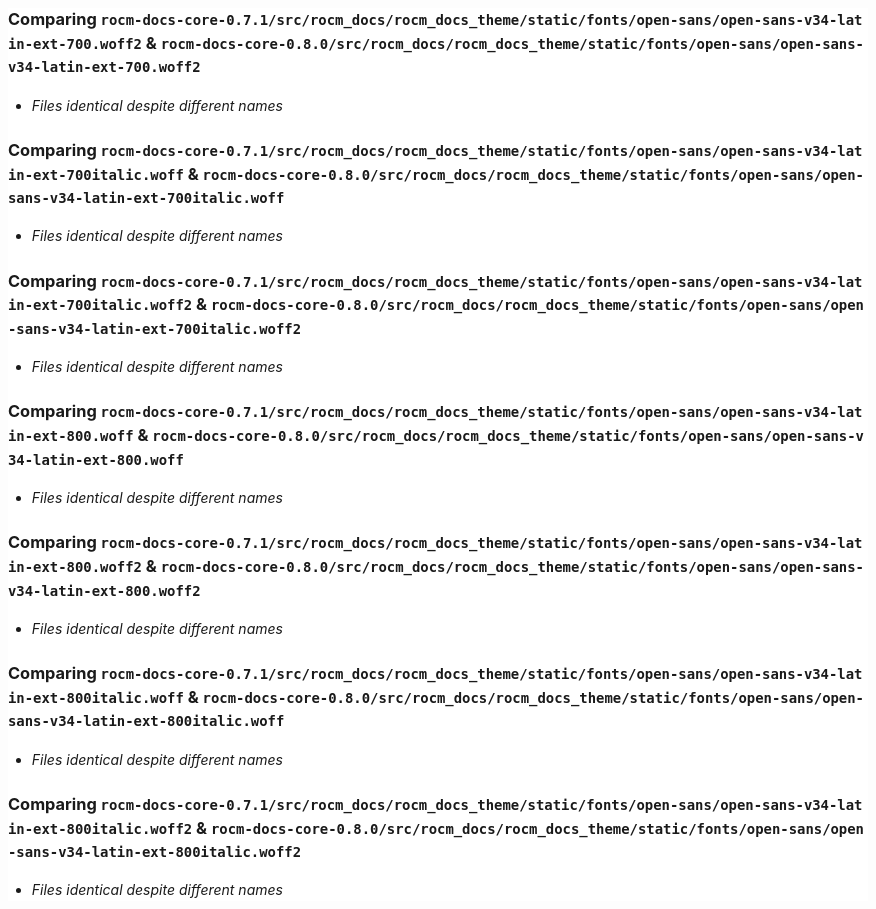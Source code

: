 ### Comparing `rocm-docs-core-0.7.1/src/rocm_docs/rocm_docs_theme/static/fonts/open-sans/open-sans-v34-latin-ext-700.woff2` & `rocm-docs-core-0.8.0/src/rocm_docs/rocm_docs_theme/static/fonts/open-sans/open-sans-v34-latin-ext-700.woff2`

 * *Files identical despite different names*

### Comparing `rocm-docs-core-0.7.1/src/rocm_docs/rocm_docs_theme/static/fonts/open-sans/open-sans-v34-latin-ext-700italic.woff` & `rocm-docs-core-0.8.0/src/rocm_docs/rocm_docs_theme/static/fonts/open-sans/open-sans-v34-latin-ext-700italic.woff`

 * *Files identical despite different names*

### Comparing `rocm-docs-core-0.7.1/src/rocm_docs/rocm_docs_theme/static/fonts/open-sans/open-sans-v34-latin-ext-700italic.woff2` & `rocm-docs-core-0.8.0/src/rocm_docs/rocm_docs_theme/static/fonts/open-sans/open-sans-v34-latin-ext-700italic.woff2`

 * *Files identical despite different names*

### Comparing `rocm-docs-core-0.7.1/src/rocm_docs/rocm_docs_theme/static/fonts/open-sans/open-sans-v34-latin-ext-800.woff` & `rocm-docs-core-0.8.0/src/rocm_docs/rocm_docs_theme/static/fonts/open-sans/open-sans-v34-latin-ext-800.woff`

 * *Files identical despite different names*

### Comparing `rocm-docs-core-0.7.1/src/rocm_docs/rocm_docs_theme/static/fonts/open-sans/open-sans-v34-latin-ext-800.woff2` & `rocm-docs-core-0.8.0/src/rocm_docs/rocm_docs_theme/static/fonts/open-sans/open-sans-v34-latin-ext-800.woff2`

 * *Files identical despite different names*

### Comparing `rocm-docs-core-0.7.1/src/rocm_docs/rocm_docs_theme/static/fonts/open-sans/open-sans-v34-latin-ext-800italic.woff` & `rocm-docs-core-0.8.0/src/rocm_docs/rocm_docs_theme/static/fonts/open-sans/open-sans-v34-latin-ext-800italic.woff`

 * *Files identical despite different names*

### Comparing `rocm-docs-core-0.7.1/src/rocm_docs/rocm_docs_theme/static/fonts/open-sans/open-sans-v34-latin-ext-800italic.woff2` & `rocm-docs-core-0.8.0/src/rocm_docs/rocm_docs_theme/static/fonts/open-sans/open-sans-v34-latin-ext-800italic.woff2`

 * *Files identical despite different names*
